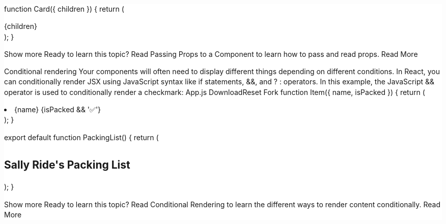 function Card({ children }) {
  return (
    <div className="card">
      {children}
    </div>
  );
}


Show more
Ready to learn this topic?
Read Passing Props to a Component to learn how to pass and read props.
Read More

Conditional rendering 
Your components will often need to display different things depending on different conditions. In React, you can conditionally render JSX using JavaScript syntax like if statements, &&, and ? : operators.
In this example, the JavaScript && operator is used to conditionally render a checkmark:
App.js
DownloadReset
Fork
function Item({ name, isPacked }) {
  return (
    <li className="item">
      {name} {isPacked && '✅'}
    </li>
  );
}

export default function PackingList() {
  return (
    <section>
      <h1>Sally Ride's Packing List</h1>
      <ul>
        <Item
          isPacked={true}
          name="Space suit"
        />
        <Item
          isPacked={true}
          name="Helmet with a golden leaf"
        />
        <Item
          isPacked={false}
          name="Photo of Tam"
        />
      </ul>
    </section>
  );
}


Show more
Ready to learn this topic?
Read Conditional Rendering to learn the different ways to render content conditionally.
Read More
